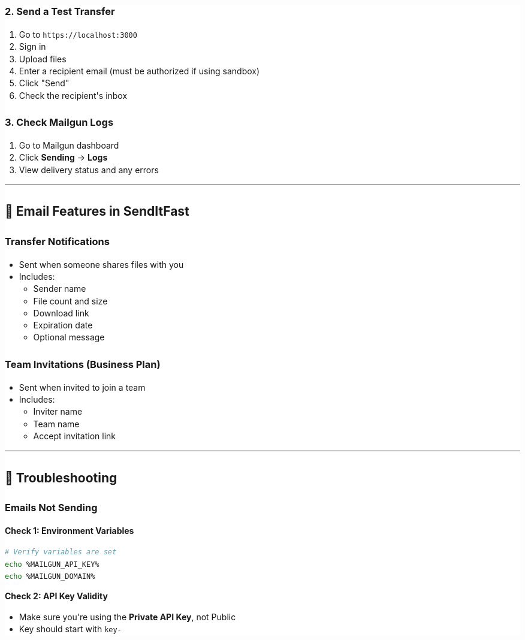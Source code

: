 ### **2. Send a Test Transfer**

1. Go to `https://localhost:3000`
2. Sign in
3. Upload files
4. Enter a recipient email (must be authorized if using sandbox)
5. Click "Send"
6. Check the recipient's inbox

### **3. Check Mailgun Logs**

1. Go to Mailgun dashboard
2. Click **Sending** → **Logs**
3. View delivery status and any errors

---

## 🎯 **Email Features in SendItFast**

### **Transfer Notifications**
- Sent when someone shares files with you
- Includes:
  - Sender name
  - File count and size
  - Download link
  - Expiration date
  - Optional message

### **Team Invitations** (Business Plan)
- Sent when invited to join a team
- Includes:
  - Inviter name
  - Team name
  - Accept invitation link

---

## 🔧 **Troubleshooting**

### **Emails Not Sending**

**Check 1: Environment Variables**
```bash
# Verify variables are set
echo %MAILGUN_API_KEY%
echo %MAILGUN_DOMAIN%
```

**Check 2: API Key Validity**
- Make sure you're using the **Private API Key**, not Public
- Key should start with `key-`
